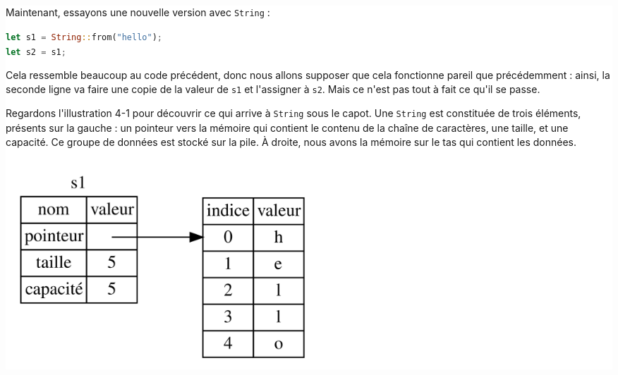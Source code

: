 

Maintenant, essayons une nouvelle version avec `String` :

```rust
let s1 = String::from("hello");
let s2 = s1;
```



Cela ressemble beaucoup au code précédent, donc nous allons supposer que cela
fonctionne pareil que précédemment : ainsi, la seconde ligne va faire une copie
de la valeur de `s1` et l'assigner à `s2`. Mais ce n'est pas tout à fait ce
qu'il se passe.



Regardons l'illustration 4-1 pour découvrir ce qui arrive à `String` sous le
capot. Une `String` est constituée de trois éléments, présents sur la gauche :
un pointeur vers la mémoire qui contient le contenu de la chaîne de caractères,
une taille, et une capacité. Ce groupe de données est stocké sur la pile. À
droite, nous avons la mémoire sur le tas qui contient les données.





<img alt="Une string en mémoire" src="img/trpl04-01.svg" class="center"
style="width: 50%;" />
